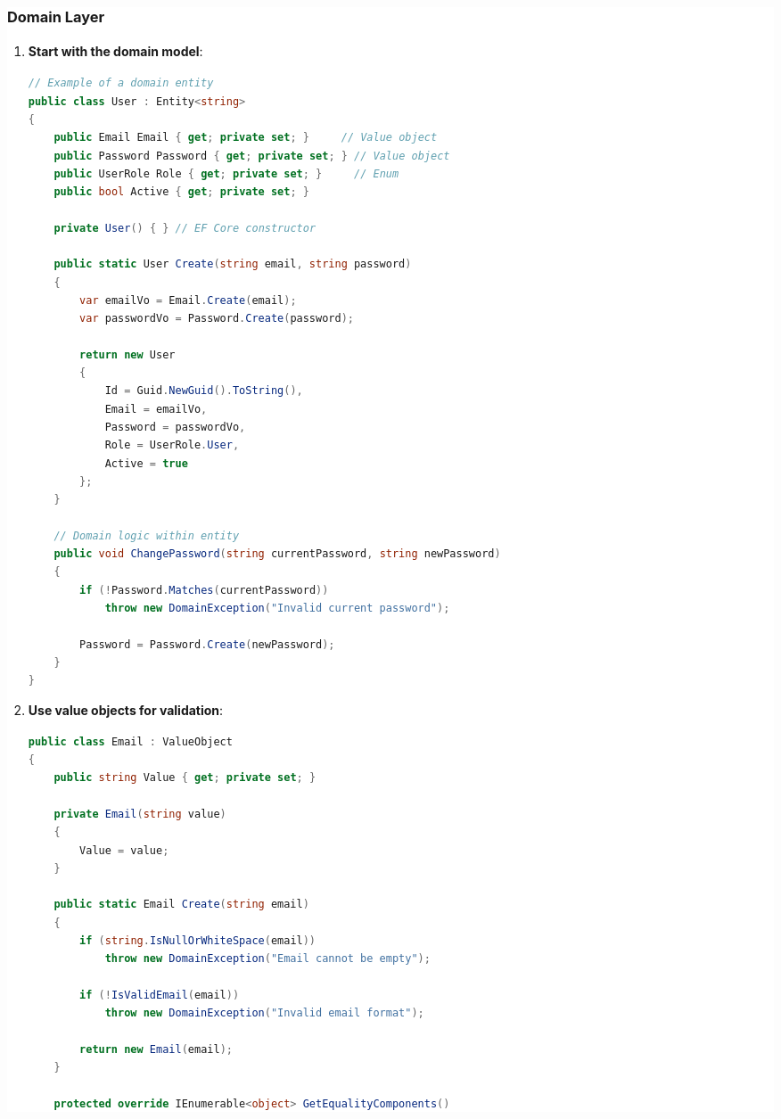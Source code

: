 ### Domain Layer

1. **Start with the domain model**:

   ```csharp
   // Example of a domain entity
   public class User : Entity<string>
   {
       public Email Email { get; private set; }     // Value object
       public Password Password { get; private set; } // Value object
       public UserRole Role { get; private set; }     // Enum
       public bool Active { get; private set; }
       
       private User() { } // EF Core constructor
       
       public static User Create(string email, string password)
       {
           var emailVo = Email.Create(email);
           var passwordVo = Password.Create(password);
           
           return new User
           {
               Id = Guid.NewGuid().ToString(),
               Email = emailVo,
               Password = passwordVo,
               Role = UserRole.User,
               Active = true
           };
       }
       
       // Domain logic within entity
       public void ChangePassword(string currentPassword, string newPassword)
       {
           if (!Password.Matches(currentPassword))
               throw new DomainException("Invalid current password");
           
           Password = Password.Create(newPassword);
       }
   }
   ```

2. **Use value objects for validation**:

   ```csharp
   public class Email : ValueObject
   {
       public string Value { get; private set; }
       
       private Email(string value)
       {
           Value = value;
       }
       
       public static Email Create(string email)
       {
           if (string.IsNullOrWhiteSpace(email))
               throw new DomainException("Email cannot be empty");
           
           if (!IsValidEmail(email))
               throw new DomainException("Invalid email format");
           
           return new Email(email);
       }
       
       protected override IEnumerable<object> GetEqualityComponents()
   ```
